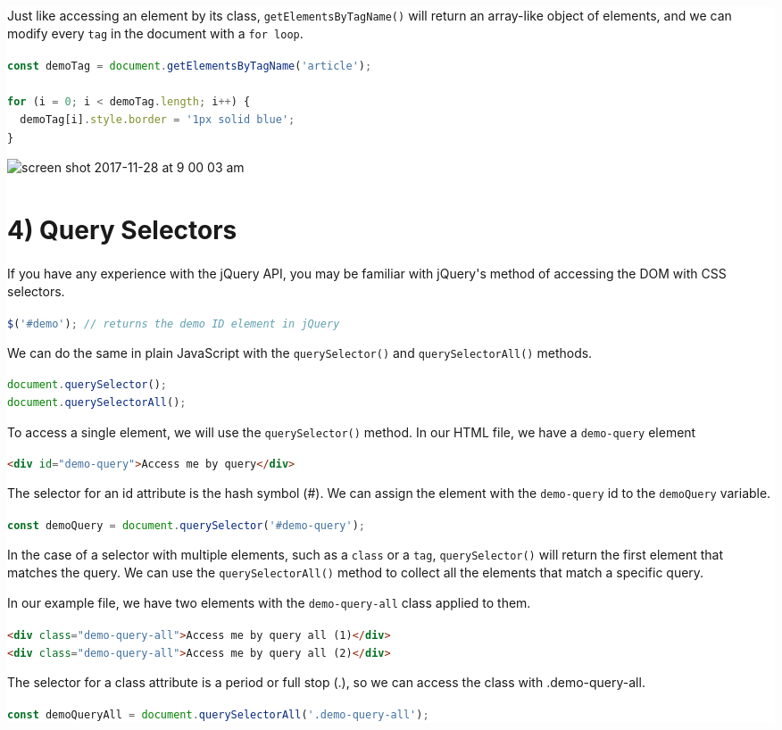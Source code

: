 
Just like accessing an element by its class, `getElementsByTagName()` will return an array-like object of elements, and we can modify every `tag` in the document with a `for loop`.

``` javascript
const demoTag = document.getElementsByTagName('article');

for (i = 0; i < demoTag.length; i++) {
  demoTag[i].style.border = '1px solid blue';
}
```

![screen shot 2017-11-28 at 9 00 03 am](https://user-images.githubusercontent.com/6153182/33323470-9385251c-d41a-11e7-934c-17931c84235f.png)

# 4) Query Selectors
If you have any experience with the jQuery API, you may be familiar with jQuery's method of accessing the DOM with CSS selectors.

``` javascript
$('#demo'); // returns the demo ID element in jQuery
```
We can do the same in plain JavaScript with the `querySelector()` and `querySelectorAll()` methods.

``` javascript
document.querySelector();
document.querySelectorAll();
```

To access a single element, we will use the `querySelector()` method. In our HTML file, we have a `demo-query` element

```html
<div id="demo-query">Access me by query</div>
```

The selector for an id attribute is the hash symbol (#). We can assign the element with the `demo-query` id to the `demoQuery` variable.

``` javascript
const demoQuery = document.querySelector('#demo-query');
```
In the case of a selector with multiple elements, such as a `class` or a `tag`, `querySelector()` will return the first element that matches the query. We can use the `querySelectorAll()` method to collect all the elements that match a specific query.

In our example file, we have two elements with the `demo-query-all` class applied to them.

``` html
<div class="demo-query-all">Access me by query all (1)</div>
<div class="demo-query-all">Access me by query all (2)</div>
```
The selector for a class attribute is a period or full stop (.), so we can access the class with .demo-query-all.

``` javascript
const demoQueryAll = document.querySelectorAll('.demo-query-all');
```
